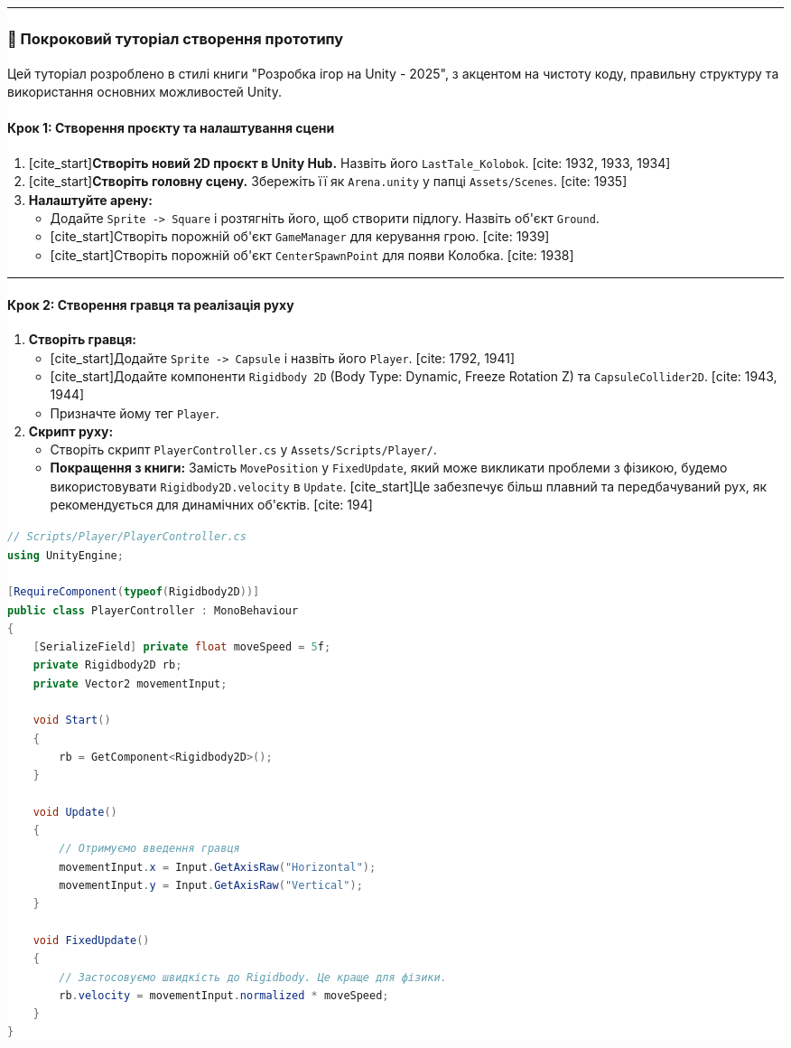 -----

### 📖 Покроковий туторіал створення прототипу

Цей туторіал розроблено в стилі книги "Розробка ігор на Unity - 2025", з акцентом на чистоту коду, правильну структуру та використання основних можливостей Unity.

#### **Крок 1: Створення проєкту та налаштування сцени**

1.  [cite\_start]**Створіть новий 2D проєкт в Unity Hub.** Назвіть його `LastTale_Kolobok`. [cite: 1932, 1933, 1934]
2.  [cite\_start]**Створіть головну сцену.** Збережіть її як `Arena.unity` у папці `Assets/Scenes`. [cite: 1935]
3.  **Налаштуйте арену:**
      * Додайте `Sprite -> Square` і розтягніть його, щоб створити підлогу. Назвіть об'єкт `Ground`.
      * [cite\_start]Створіть порожній об'єкт `GameManager` для керування грою. [cite: 1939]
      * [cite\_start]Створіть порожній об'єкт `CenterSpawnPoint` для появи Колобка. [cite: 1938]

-----

#### **Крок 2: Створення гравця та реалізація руху**

1.  **Створіть гравця:**
      * [cite\_start]Додайте `Sprite -> Capsule` і назвіть його `Player`. [cite: 1792, 1941]
      * [cite\_start]Додайте компоненти `Rigidbody 2D` (Body Type: Dynamic, Freeze Rotation Z) та `CapsuleCollider2D`. [cite: 1943, 1944]
      * Призначте йому тег `Player`.
2.  **Скрипт руху:**
      * Створіть скрипт `PlayerController.cs` у `Assets/Scripts/Player/`.
      * **Покращення з книги:** Замість `MovePosition` у `FixedUpdate`, який може викликати проблеми з фізикою, будемо використовувати `Rigidbody2D.velocity` в `Update`. [cite\_start]Це забезпечує більш плавний та передбачуваний рух, як рекомендується для динамічних об'єктів. [cite: 194]



```csharp
// Scripts/Player/PlayerController.cs
using UnityEngine;

[RequireComponent(typeof(Rigidbody2D))]
public class PlayerController : MonoBehaviour
{
    [SerializeField] private float moveSpeed = 5f;
    private Rigidbody2D rb;
    private Vector2 movementInput;

    void Start()
    {
        rb = GetComponent<Rigidbody2D>();
    }

    void Update()
    {
        // Отримуємо введення гравця
        movementInput.x = Input.GetAxisRaw("Horizontal");
        movementInput.y = Input.GetAxisRaw("Vertical");
    }

    void FixedUpdate()
    {
        // Застосовуємо швидкість до Rigidbody. Це краще для фізики.
        rb.velocity = movementInput.normalized * moveSpeed;
    }
}
```
